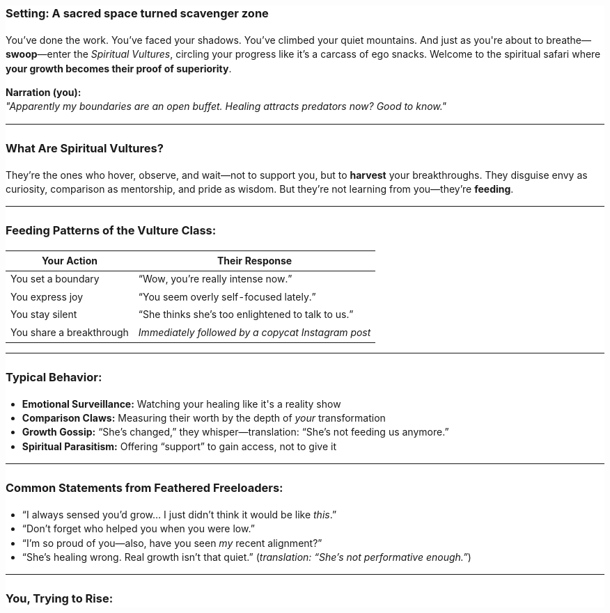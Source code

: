 
### Setting: A sacred space turned scavenger zone  
You’ve done the work. You’ve faced your shadows. You’ve climbed your quiet mountains. And just as you're about to breathe—**swoop**—enter the *Spiritual Vultures*, circling your progress like it’s a carcass of ego snacks. Welcome to the spiritual safari where **your growth becomes their proof of superiority**.

**Narration (you):**  
_"Apparently my boundaries are an open buffet. Healing attracts predators now? Good to know."_

---

### What Are Spiritual Vultures?

They’re the ones who hover, observe, and wait—not to support you, but to **harvest** your breakthroughs. They disguise envy as curiosity, comparison as mentorship, and pride as wisdom. But they’re not learning from you—they’re **feeding**.

---

### Feeding Patterns of the Vulture Class:

| Your Action | Their Response |
|-------------|----------------|
| You set a boundary | “Wow, you’re really intense now.” |
| You express joy | “You seem overly self-focused lately.” |
| You stay silent | “She thinks she’s too enlightened to talk to us.” |
| You share a breakthrough | *Immediately followed by a copycat Instagram post* |

---

### Typical Behavior:

- **Emotional Surveillance:** Watching your healing like it's a reality show  
- **Comparison Claws:** Measuring their worth by the depth of *your* transformation  
- **Growth Gossip:** “She’s changed,” they whisper—translation: “She’s not feeding us anymore.”  
- **Spiritual Parasitism:** Offering “support” to gain access, not to give it

---

### Common Statements from Feathered Freeloaders:

- “I always sensed you’d grow… I just didn’t think it would be like *this*.”  
- “Don’t forget who helped you when you were low.”  
- “I’m so proud of you—also, have you seen *my* recent alignment?”  
- “She’s healing wrong. Real growth isn’t that quiet.” (*translation: “She’s not performative enough.”*)

---

### You, Trying to Rise:
